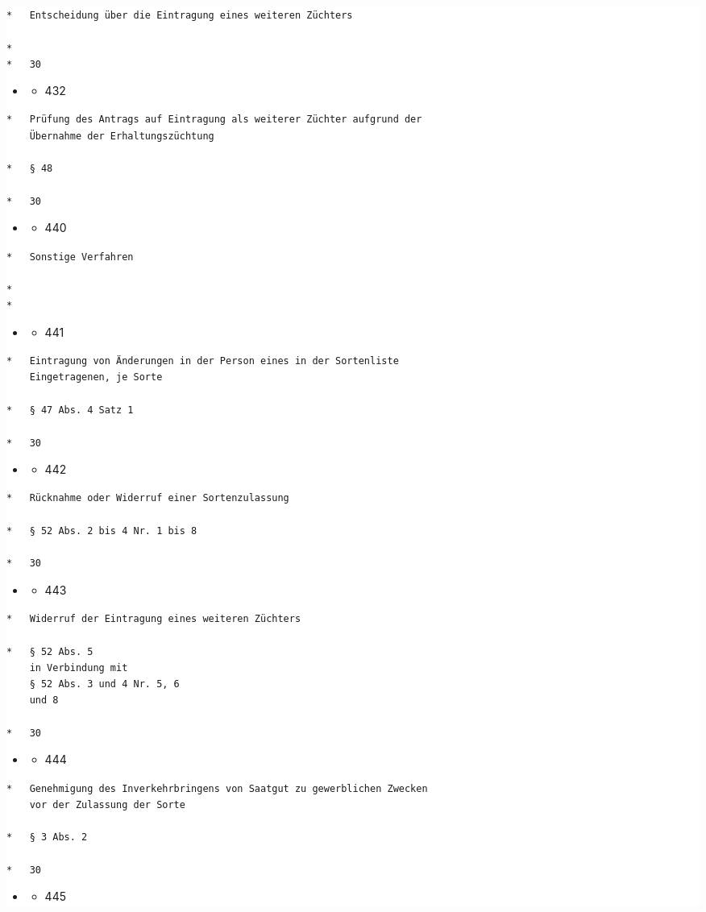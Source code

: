     *   Entscheidung über die Eintragung eines weiteren Züchters

    *
    *   30


*    *   432

    *   Prüfung des Antrags auf Eintragung als weiterer Züchter aufgrund der
        Übernahme der Erhaltungszüchtung

    *   § 48

    *   30


*    *   440

    *   Sonstige Verfahren

    *
    *

*    *   441

    *   Eintragung von Änderungen in der Person eines in der Sortenliste
        Eingetragenen, je Sorte

    *   § 47 Abs. 4 Satz 1

    *   30


*    *   442

    *   Rücknahme oder Widerruf einer Sortenzulassung

    *   § 52 Abs. 2 bis 4 Nr. 1 bis 8

    *   30


*    *   443

    *   Widerruf der Eintragung eines weiteren Züchters

    *   § 52 Abs. 5
        in Verbindung mit
        § 52 Abs. 3 und 4 Nr. 5, 6
        und 8

    *   30


*    *   444

    *   Genehmigung des Inverkehrbringens von Saatgut zu gewerblichen Zwecken
        vor der Zulassung der Sorte

    *   § 3 Abs. 2

    *   30


*    *   445
